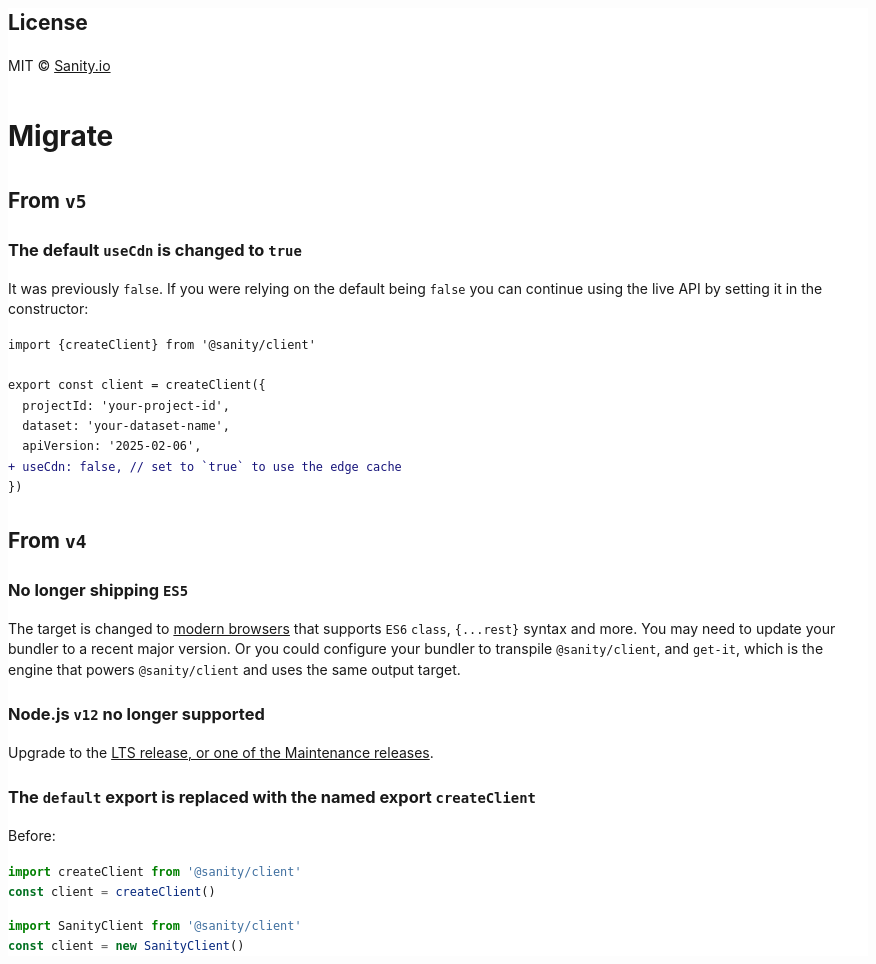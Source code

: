 ## License

MIT © [Sanity.io](https://www.sanity.io/)

# Migrate

## From `v5`

### The default `useCdn` is changed to `true`

It was previously `false`. If you were relying on the default being `false` you can continue using the live API by setting it in the constructor:

```diff
import {createClient} from '@sanity/client'

export const client = createClient({
  projectId: 'your-project-id',
  dataset: 'your-dataset-name',
  apiVersion: '2025-02-06',
+ useCdn: false, // set to `true` to use the edge cache
})
```

## From `v4`

### No longer shipping `ES5`

The target is changed to [modern browsers] that supports `ES6` `class`, `{...rest}` syntax and more. You may need to update your bundler to a recent major version. Or you could configure your bundler to transpile `@sanity/client`, and `get-it`, which is the engine that powers `@sanity/client` and uses the same output target.

### Node.js `v12` no longer supported

Upgrade to the [LTS release, or one of the Maintenance releases](https://github.com/nodejs/release#release-schedule).

### The `default` export is replaced with the named export `createClient`

Before:

```ts
import createClient from '@sanity/client'
const client = createClient()
```

```ts
import SanityClient from '@sanity/client'
const client = new SanityClient()
```


[modern browsers]: https://browsersl.ist/#q=%3E+0.2%25+and+supports+es6-module+and+supports+es6-module-dynamic-import+and+not+dead+and+not+IE+11
[Deno]: https://deno.land/
[Edge Runtime]: https://edge-runtime.vercel.sh/
[Bun]: https://bun.sh/
[gzip-badge]: https://img.shields.io/bundlephobia/minzip/@sanity/client?label=gzip%20size&style=flat-square
[size-badge]: https://img.shields.io/bundlephobia/min/@sanity/client?label=size&style=flat-square
[unpkg-dist]: https://unpkg.com/@sanity/client/umd/
[bundlephobia]: https://bundlephobia.com/package/@sanity/client
[esm.sh]: https://esm.sh
[Node.js]: https://nodejs.org/en/
[Content Lake]: https://www.sanity.io/docs/datastore
[npm]: https://npmjs.com
[api-cdn]: https://www.sanity.io/docs/api-cdn
[CommonJS]: https://nodejs.org/api/modules.html#modules-commonjs-modules
[TypeScript]: https://www.typescriptlang.org/
[api-versioning]: http://sanity.io/docs/api-versioning
[zod]: https://zod.dev/
[groqd]: https://github.com/FormidableLabs/groqd#readme
[AbortSignal]: https://developer.mozilla.org/en-US/docs/Web/API/AbortSignal
[AbortController]: https://developer.mozilla.org/en-US/docs/Web/API/AbortController
[visual-editing]: https://www.sanity.io/docs/vercel-visual-editing?utm_source=github.com&utm_medium=referral&utm_campaign=may-vercel-launch
[content-source-maps]: https://www.sanity.io/docs/content-source-maps?utm_source=github.com&utm_medium=referral&utm_campaign=may-vercel-launch
[content-source-maps-intro]: https://www.sanity.io/blog/content-source-maps-announce?utm_source=github.com&utm_medium=referral&utm_campaign=may-vercel-launch
[request-logs]: https://www.sanity.io/docs/request-logs?utm_source=github.com&utm_medium=referral&utm_campaign=may-vercel-launch